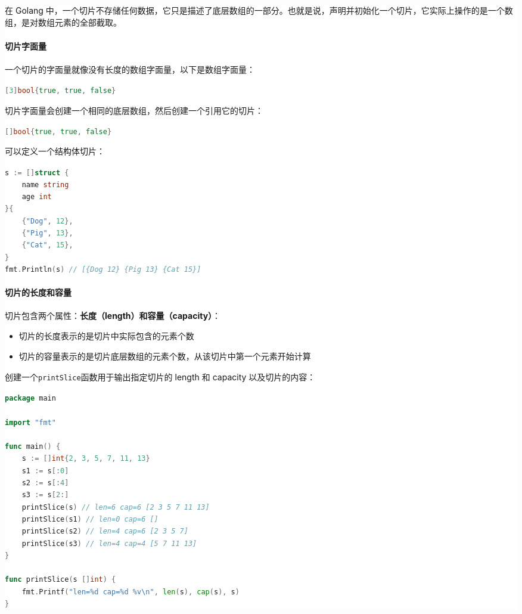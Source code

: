 在 Golang 中，一个切片不存储任何数据，它只是描述了底层数组的一部分。也就是说，声明并初始化一个切片，它实际上操作的是一个数组，是对数组元素的全部截取。

#### 切片字面量

一个切片的字面量就像没有长度的数组字面量，以下是数组字面量：

```go
[3]bool{true, true, false}
```

切片字面量会创建一个相同的底层数组，然后创建一个引用它的切片：

```go
[]bool{true, true, false}
```

可以定义一个结构体切片：

```go
s := []struct {
	name string
	age int
}{
    {"Dog", 12},
    {"Pig", 13},
    {"Cat", 15},
}
fmt.Println(s) // [{Dog 12} {Pig 13} {Cat 15}]
```

#### 切片的长度和容量

切片包含两个属性：**长度（length）**和**容量（capacity）**：

- 切片的长度表示的是切片中实际包含的元素个数

- 切片的容量表示的是切片底层数组的元素个数，从该切片中第一个元素开始计算

创建一个`printSlice`函数用于输出指定切片的 length 和 capacity 以及切片的内容：

```go
package main

import "fmt"

func main() {
	s := []int{2, 3, 5, 7, 11, 13}
	s1 := s[:0]
	s2 := s[:4]
	s3 := s[2:]
	printSlice(s) // len=6 cap=6 [2 3 5 7 11 13]
	printSlice(s1) // len=0 cap=6 []
	printSlice(s2) // len=4 cap=6 [2 3 5 7]
	printSlice(s3) // len=4 cap=4 [5 7 11 13]
}

func printSlice(s []int) {
	fmt.Printf("len=%d cap=%d %v\n", len(s), cap(s), s)
}
```
